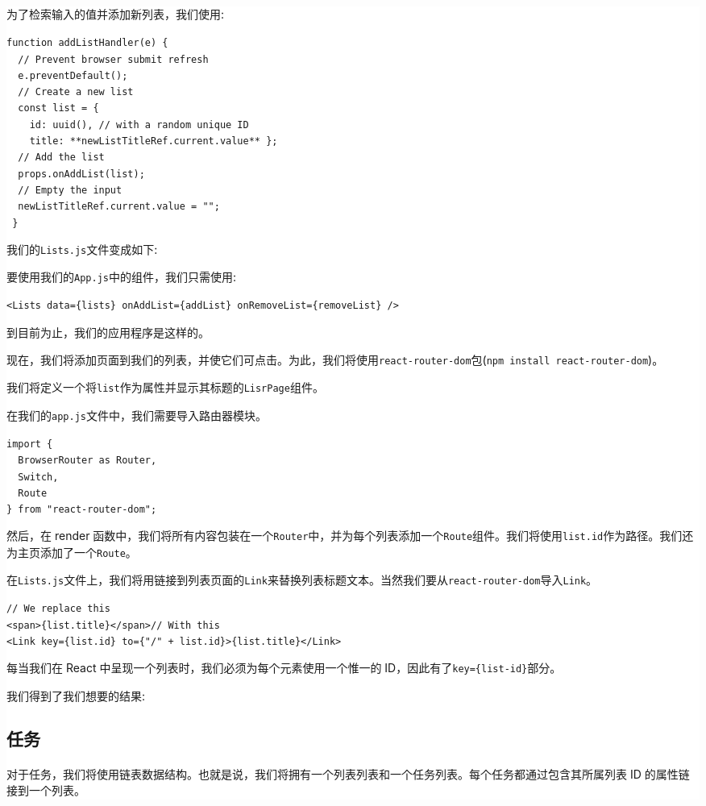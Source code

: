 为了检索输入的值并添加新列表，我们使用:

```
function addListHandler(e) {
  // Prevent browser submit refresh
  e.preventDefault();
  // Create a new list
  const list = {
    id: uuid(), // with a random unique ID
    title: **newListTitleRef.current.value** };
  // Add the list
  props.onAddList(list);
  // Empty the input
  newListTitleRef.current.value = "";
 }
```

我们的`Lists.js`文件变成如下:

要使用我们的`App.js`中的组件，我们只需使用:

```
<Lists data={lists} onAddList={addList} onRemoveList={removeList} />
```

到目前为止，我们的应用程序是这样的。

现在，我们将添加页面到我们的列表，并使它们可点击。为此，我们将使用`react-router-dom`包(`npm install react-router-dom`)。

我们将定义一个将`list`作为属性并显示其标题的`LisrPage`组件。

在我们的`app.js`文件中，我们需要导入路由器模块。

```
import {
  BrowserRouter as Router,
  Switch,
  Route
} from "react-router-dom";
```

然后，在 render 函数中，我们将所有内容包装在一个`Router`中，并为每个列表添加一个`Route`组件。我们将使用`list.id`作为路径。我们还为主页添加了一个`Route`。

在`Lists.js`文件上，我们将用链接到列表页面的`Link`来替换列表标题文本。当然我们要从`react-router-dom`导入`Link`。

```
// We replace this
<span>{list.title}</span>// With this
<Link key={list.id} to={"/" + list.id}>{list.title}</Link>
```

每当我们在 React 中呈现一个列表时，我们必须为每个元素使用一个惟一的 ID，因此有了`key={list-id}`部分。

我们得到了我们想要的结果:

## 任务

对于任务，我们将使用链表数据结构。也就是说，我们将拥有一个列表列表和一个任务列表。每个任务都通过包含其所属列表 ID 的属性链接到一个列表。
